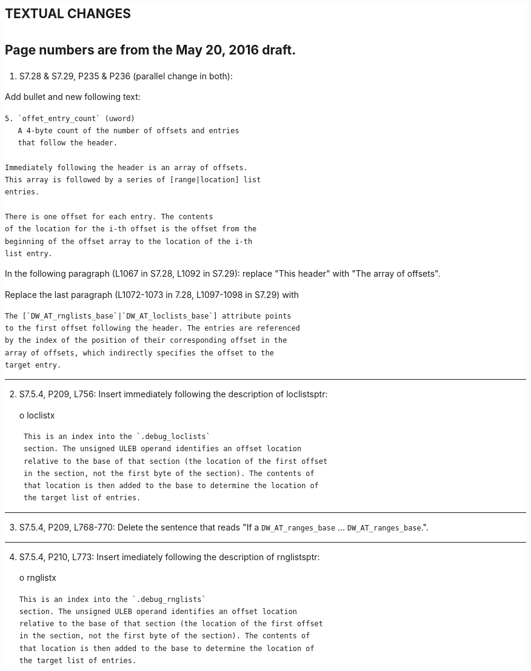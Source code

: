 
     
TEXTUAL CHANGES
---------------
Page numbers are from the May 20, 2016 draft.
--------
1. S7.28 & S7.29, P235 & P236 (parallel change in both):

Add bullet and new following text:

    5. `offet_entry_count` (uword)
       A 4-byte count of the number of offsets and entries
       that follow the header.

    Immediately following the header is an array of offsets.
    This array is followed by a series of [range|location] list
    entries. 
    
    There is one offset for each entry. The contents
    of the location for the i-th offset is the offset from the
    beginning of the offset array to the location of the i-th 
    list entry. 
    
In the following paragraph (L1067 in S7.28, L1092 in S7.29): replace
"This header" with "The array of offsets".

Replace the last paragraph (L1072-1073 in 7.28, L1097-1098 in S7.29) 
with

    The [`DW_AT_rnglists_base`|`DW_AT_loclists_base`] attribute points
    to the first offset following the header. The entries are referenced
    by the index of the position of their corresponding offset in the
    array of offsets, which indirectly specifies the offset to the
    target entry.    
--------
2. S7.5.4, P209, L756: Insert immediately following the description of
loclistsptr:

      o loclistx

        This is an index into the `.debug_loclists`
        section. The unsigned ULEB operand identifies an offset location 
        relative to the base of that section (the location of the first offset 
        in the section, not the first byte of the section). The contents of 
        that location is then added to the base to determine the location of 
        the target list of entries.
--------
3. S7.5.4, P209, L768-770: Delete the sentence that reads "If a 
`DW_AT_ranges_base` ... `DW_AT_ranges_base`.".
--------
4.  S7.5.4, P210, L773: Insert imediately following the description of
rnglistsptr:

      o rnglistx

        This is an index into the `.debug_rnglists`
        section. The unsigned ULEB operand identifies an offset location 
        relative to the base of that section (the location of the first offset 
        in the section, not the first byte of the section). The contents of 
        that location is then added to the base to determine the location of 
        the target list of entries.
